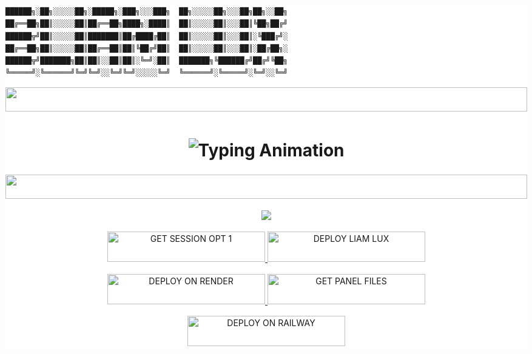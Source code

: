```
██████╗░██╗░░░░░██╗░█████╗░███╗░░░███╗  ██╗░░░░░██╗░░░██╗██╗░░██╗
██╔══██╗██║░░░░░██║██╔══██╗████╗░████║  ██║░░░░░██║░░░██║╚██╗██╔╝
██████╦╝██║░░░░░██║███████║██╔████╔██║  ██║░░░░░██║░░░██║░╚███╔╝░
██╔══██╗██║░░░░░██║██╔══██║██║╚██╔╝██║  ██║░░░░░██║░░░██║░██╔██╗░
██████╦╝███████╗██║██║░░██║██║░╚═╝░██║  ███████╗╚██████╔╝██╔╝╚██╗
╚═════╝░╚══════╝╚═╝╚═╝░░╚═╝╚═╝░░░░░╚═╝  ╚══════╝░╚═════╝░╚═╝░░╚═╝
```



<p align="center">
  <img src="https://i.imgur.com/dBaSKWF.gif" height="40" width="100%">
</p>

<h1 align="center">
  <img src="https://readme-typing-svg.herokuapp.com?font=Fira+Code&size=25&duration=3000&color=00FF00&background=000000&center=true&vCenter=true&width=600&lines=⚡+Liam+Lux+MD;🔥+A+Powerful+WhatsApp+Bot;💻+Crafted+by+Liam;🚀+Multi-Feature+Bot+With+Baileys;🌈+Fast+⚡+Secure+🔒+Reliable+✅" alt="Typing Animation">
</h1>

<p align="center">
  <img src="https://i.imgur.com/dBaSKWF.gif" height="40" width="100%">
</p>


<p align="center">
  <a href="https://files.catbox.moe/c07f3s.jpeg">
    <img src="https://files.catbox.moe/c07f3s.jpeg" width="100%" height="auto">
  </a>
</p>


<p align="center">
  <a href="https://www.ibrahimadams.site/scanner">
    <img title="GET SESSION OPT 1" src="https://img.shields.io/badge/🔑_GET_SESSION-000000?style=for-the-badge&logo=quantum&logoColor=white&color=skyblue" width="260" height="50"/>
  </a>
  
  <a href="https://www.ibrahimadams.site/Deploy">
    <img title="DEPLOY LIAM LUX" src="https://img.shields.io/badge/🚀_DEPLOY_ON_HEROKU-000000?style=for-the-badge&logo=heroku&logoColor=white&color=FF00FF" width="260" height="50"/>
  </a>
</p>

<p align="center">
  <a href="https://render.com">
    <img title="DEPLOY ON RENDER" src="https://img.shields.io/badge/🚀_DEPLOY_ON_RENDER-000000?style=for-the-badge&logo=render&logoColor=white&color=61DAFB" width="260" height="50"/>
  </a>
  
  <a href="https://ibrahimadams.site/Panel_files">
    <img title="GET PANEL FILES" src="https://img.shields.io/badge/📁_GET_PANEL_FILES-000000?style=for-the-badge&logo=files&logoColor=white&color=FFA500" width="260" height="50"/>
  </a>
</p>

<p align="center">
  <a href="https://railway.app?referralCode=AqkNn4">
    <img title="DEPLOY ON RAILWAY" src="https://img.shields.io/badge/🚀_DEPLOY_ON_RAILWAY-000000?style=for-the-badge&logo=railway&logoColor=white&color=purple" width="260" height="50"/>
  </a>
</p>
